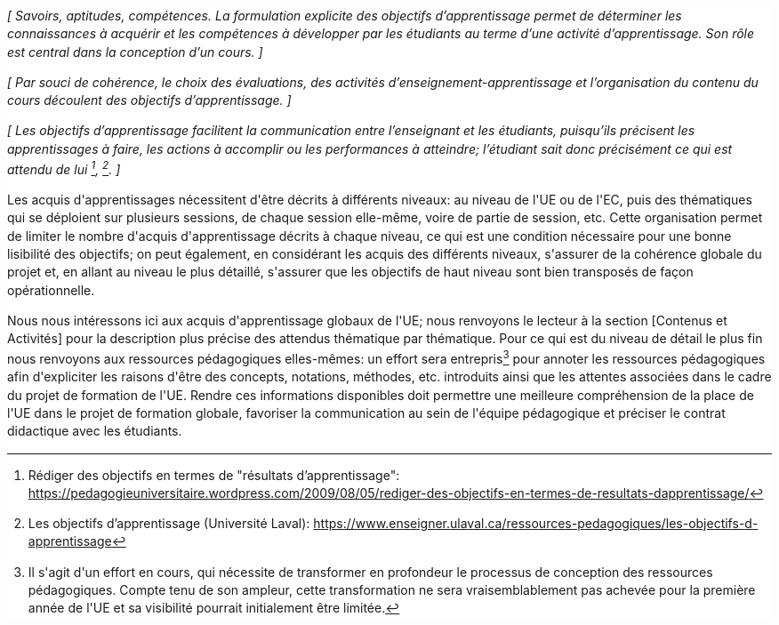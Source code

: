 *\[ 
Savoirs, aptitudes, compétences. La formulation explicite des
objectifs d’apprentissage permet de déterminer les connaissances à
acquérir et les compétences à développer par les étudiants au terme
d’une activité d’apprentissage. Son rôle est central dans la conception
d’un cours. 
\]*

*\[ 
Par souci de cohérence, le choix des évaluations, des activités
d’enseignement-apprentissage et l’organisation du contenu du cours
découlent des objectifs d’apprentissage. 
\]*

*\[ 
Les objectifs d’apprentissage facilitent la communication entre
l’enseignant et les étudiants, puisqu’ils précisent les apprentissages à
faire, les actions à accomplir ou les performances à atteindre;
l’étudiant sait donc précisément ce qui est attendu de lui [^1],
[^2].
\]*

[^1]: Rédiger des objectifs en termes de "résultats d’apprentissage":
      <https://pedagogieuniversitaire.wordpress.com/2009/08/05/rediger-des-objectifs-en-termes-de-resultats-dapprentissage/>

[^2]: Les objectifs d’apprentissage (Université Laval): 
      <https://www.enseigner.ulaval.ca/ressources-pedagogiques/les-objectifs-d-apprentissage>


Les acquis d'apprentissages nécessitent d'être décrits à différents niveaux: 
au niveau de l'UE ou de l'EC, puis des thématiques qui se déploient sur 
plusieurs sessions, de chaque session elle-même, voire de partie de session, etc. 
Cette organisation permet de limiter le nombre d'acquis d'apprentissage
décrits à chaque niveau, ce qui est une condition nécessaire pour une
bonne lisibilité des objectifs; on peut également, en considérant les
acquis des différents niveaux, s'assurer de la cohérence globale du projet
et, en allant au niveau le plus détaillé, s'assurer que les objectifs de
haut niveau sont bien transposés de façon opérationnelle.

Nous nous intéressons ici aux acquis d'apprentissage globaux de l'UE;
nous renvoyons le lecteur à la section [Contenus et Activités] pour
la description plus précise des attendus thématique par thématique.
Pour ce qui est du niveau de détail le plus fin nous renvoyons
aux ressources pédagogiques elles-mêmes: un effort sera entrepris[^en-cours] 
pour annoter les ressources pédagogiques afin d'expliciter 
les raisons d'être des concepts, notations, méthodes, etc. introduits
ainsi que les attentes associées dans le cadre du projet de formation 
de l'UE. Rendre ces informations disponibles doit permettre une meilleure
compréhension de la place de l'UE dans le projet de formation globale,
favoriser la communication au sein de l'équipe pédagogique et préciser
le contrat didactique avec les étudiants.

[^en-cours]: Il s'agit d'un effort en cours, qui nécessite
de transformer en profondeur le processus de conception 
des ressources pédagogiques.
Compte tenu de son ampleur, cette transformation ne sera vraisemblablement
pas achevée pour la première année de l'UE et sa visibilité pourrait 
initialement être limitée.


[^data-volume]: Pour apprécier cette position, des éléments de comparaison 
[^transfert]: Principalement: les éléments d'optimisation du calcul différentiel 
[^out]: Ou bien de façon très partielle. En particulier, l'analyse complexe
[^dep]: En particulier, la nécessité d'enseigner très tôt le volet probabilités
[^oap]: Avec en particulier l'introduction des variables aléatoires à densité,
[^oacdsd]: Il s'agit par exemple de permettre l'étude des systèmes 
[^oaan]: Les espaces de Hilbert seront introduits, par exemple, mais tardivement
[^oaa]: Telles que: groupe de Lie, algèbre de Lie, etc.
[^NBOC]: L'UE 11 ne couvre toutefois pas l'intégralité des prérequis 
[^pratiques]: Il s'agit aussi bien ici de savoir développer un bon
[^champs]: en Mathématiques bien sûr, mais aussi Physique, Informatique, 
[^exp-choix]: Avec pour conséquence mécanique de perdre des points à coup sûr 
[^ex-distinction]: A titre d'exemple: les équations différentielles n'apparaissent
[^detail-num]: Chacun des trois thèmes numériques comporte une session de
[^ex]: Par exemple, la problématique de l'intégration apparaîtra
[^nearness]: En particulier, en prenant comme objet primitif la 
[^intro]: Cette session qui sera la première de l'UE occupera vraisemblablement
[^CPGE-topo]: Cette situation est antérieure à la réforme de 2013.
[^Kura]: Par le [théorème de plongement de Kuratowski](https://en.wikipedia.org/wiki/Kuratowski_embedding),
[^ni]: C'est-à-dire "de dimension finie", mais sans mettre l'accent sur
 [^CPGE-CD]: Même dans la filière MP, la notion de différentielle n'est
[^step]: Une grande partie de ce qui constitue l'"outillage axiomatique" 
[^HK]: Ou plus précisement, à l'intégrale de Henstock-Kurzweil, 
[^CPGE-int]: L'intégrale considérée concerne les fonction continues par 
[^CPGE-ODEs]: Le programme de CPGE consacré aux équations différentielles
[^restr]: Dans les filières MP, PSI, PC, etc; dans d'autres filières
[^CPGE-Proba]: Le programme de 1ere année est consacré aux
[^data-M3]: avec en 2018 des satisfactions de 3.68/4, 3.90/4 et 3.94/4 pour les 
[^em]: ou équivalent: marqueurs et tableaux blancs ou stylet et tablettes 
[^recomm-durée]: 9 semaines par EC correspond à 3h (2 sessions de 1h30) 
[^reprod]: en explicitant les dépendances logicielles, 
[^publiables]: au sens de "publiable par un éditeur scientifique".
[^exr]: Tels que: la gestion de l'infrastructure numérique 
[^dPCTP]: Le ratio entre la rémunération horaire des travaux dirigés 